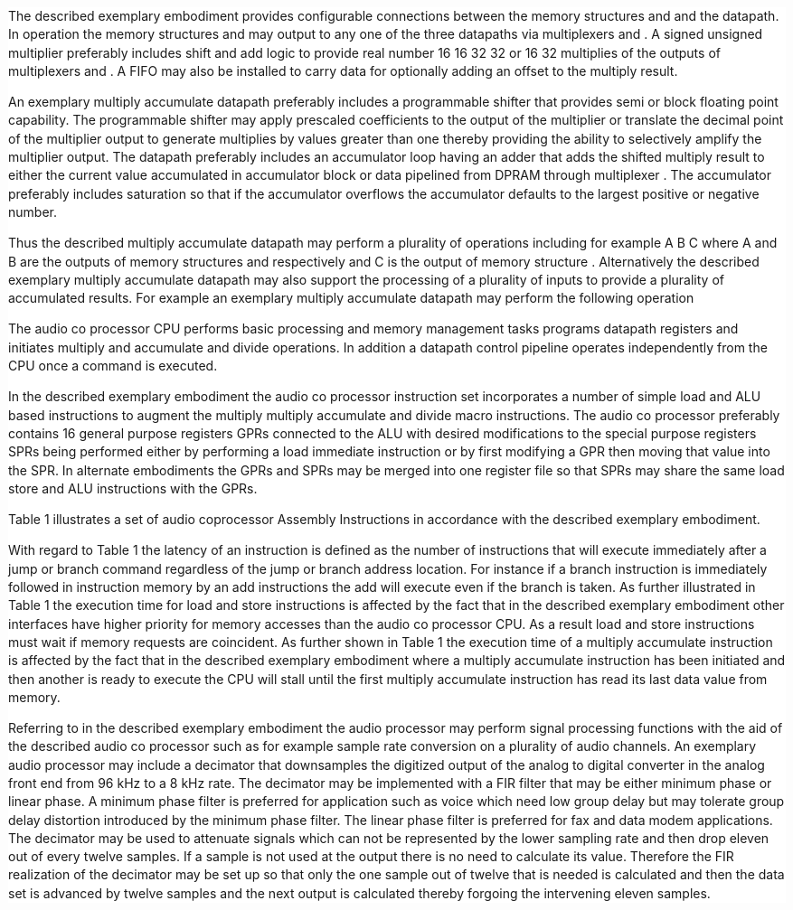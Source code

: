 The described exemplary embodiment provides configurable connections between the memory structures and and the datapath. In operation the memory structures and may output to any one of the three datapaths via multiplexers and . A signed unsigned multiplier preferably includes shift and add logic to provide real number 16 16 32 32 or 16 32 multiplies of the outputs of multiplexers and . A FIFO may also be installed to carry data for optionally adding an offset to the multiply result.

An exemplary multiply accumulate datapath preferably includes a programmable shifter that provides semi or block floating point capability. The programmable shifter may apply prescaled coefficients to the output of the multiplier or translate the decimal point of the multiplier output to generate multiplies by values greater than one thereby providing the ability to selectively amplify the multiplier output. The datapath preferably includes an accumulator loop having an adder that adds the shifted multiply result to either the current value accumulated in accumulator block or data pipelined from DPRAM through multiplexer . The accumulator preferably includes saturation so that if the accumulator overflows the accumulator defaults to the largest positive or negative number.

Thus the described multiply accumulate datapath may perform a plurality of operations including for example A B C where A and B are the outputs of memory structures and respectively and C is the output of memory structure . Alternatively the described exemplary multiply accumulate datapath may also support the processing of a plurality of inputs to provide a plurality of accumulated results. For example an exemplary multiply accumulate datapath may perform the following operation 

The audio co processor CPU performs basic processing and memory management tasks programs datapath registers and initiates multiply and accumulate and divide operations. In addition a datapath control pipeline operates independently from the CPU once a command is executed.

In the described exemplary embodiment the audio co processor instruction set incorporates a number of simple load and ALU based instructions to augment the multiply multiply accumulate and divide macro instructions. The audio co processor preferably contains 16 general purpose registers GPRs connected to the ALU with desired modifications to the special purpose registers SPRs being performed either by performing a load immediate instruction or by first modifying a GPR then moving that value into the SPR. In alternate embodiments the GPRs and SPRs may be merged into one register file so that SPRs may share the same load store and ALU instructions with the GPRs.

Table 1 illustrates a set of audio coprocessor Assembly Instructions in accordance with the described exemplary embodiment.

With regard to Table 1 the latency of an instruction is defined as the number of instructions that will execute immediately after a jump or branch command regardless of the jump or branch address location. For instance if a branch instruction is immediately followed in instruction memory by an add instructions the add will execute even if the branch is taken. As further illustrated in Table 1 the execution time for load and store instructions is affected by the fact that in the described exemplary embodiment other interfaces have higher priority for memory accesses than the audio co processor CPU. As a result load and store instructions must wait if memory requests are coincident. As further shown in Table 1 the execution time of a multiply accumulate instruction is affected by the fact that in the described exemplary embodiment where a multiply accumulate instruction has been initiated and then another is ready to execute the CPU will stall until the first multiply accumulate instruction has read its last data value from memory.

Referring to in the described exemplary embodiment the audio processor may perform signal processing functions with the aid of the described audio co processor such as for example sample rate conversion on a plurality of audio channels. An exemplary audio processor may include a decimator that downsamples the digitized output of the analog to digital converter in the analog front end from 96 kHz to a 8 kHz rate. The decimator may be implemented with a FIR filter that may be either minimum phase or linear phase. A minimum phase filter is preferred for application such as voice which need low group delay but may tolerate group delay distortion introduced by the minimum phase filter. The linear phase filter is preferred for fax and data modem applications. The decimator may be used to attenuate signals which can not be represented by the lower sampling rate and then drop eleven out of every twelve samples. If a sample is not used at the output there is no need to calculate its value. Therefore the FIR realization of the decimator may be set up so that only the one sample out of twelve that is needed is calculated and then the data set is advanced by twelve samples and the next output is calculated thereby forgoing the intervening eleven samples.
